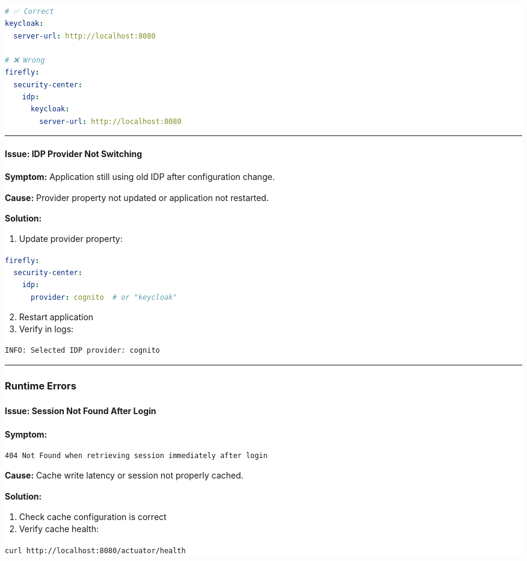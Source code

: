 ```yaml
# ✅ Correct
keycloak:
  server-url: http://localhost:8080

# ❌ Wrong
firefly:
  security-center:
    idp:
      keycloak:
        server-url: http://localhost:8080
```

---

#### Issue: IDP Provider Not Switching

**Symptom:**
Application still using old IDP after configuration change.

**Cause:** Provider property not updated or application not restarted.

**Solution:**

1. Update provider property:
```yaml
firefly:
  security-center:
    idp:
      provider: cognito  # or "keycloak"
```

2. Restart application
3. Verify in logs:
```
INFO: Selected IDP provider: cognito
```

---

### Runtime Errors

#### Issue: Session Not Found After Login

**Symptom:**
```
404 Not Found when retrieving session immediately after login
```

**Cause:** Cache write latency or session not properly cached.

**Solution:**

1. Check cache configuration is correct
2. Verify cache health:
```bash
curl http://localhost:8080/actuator/health
```
